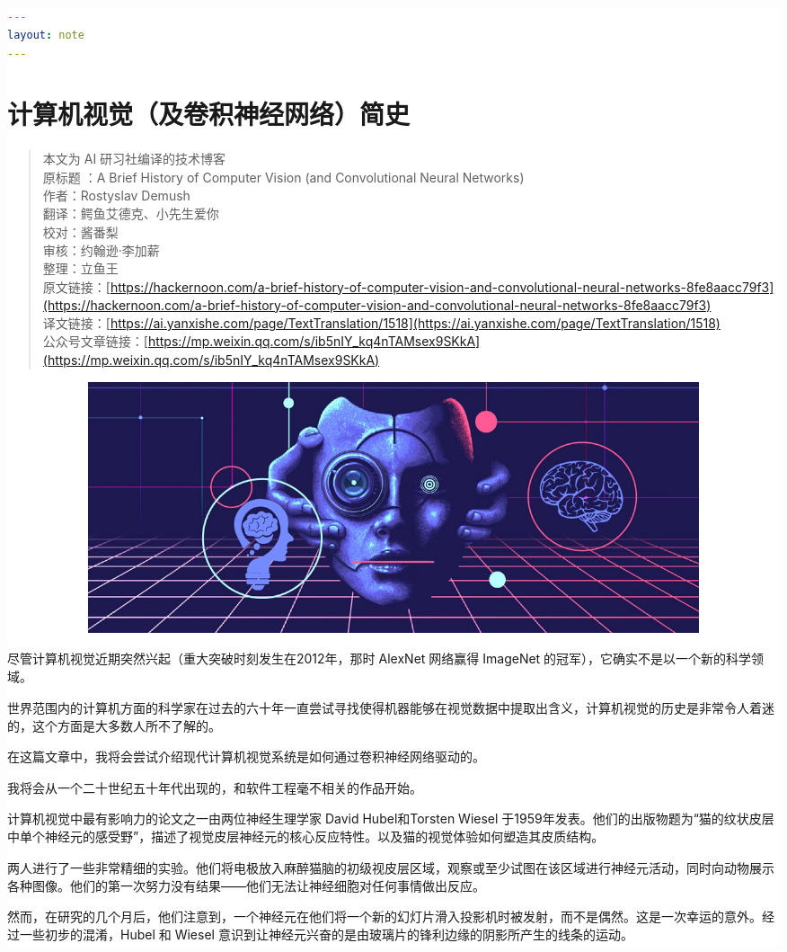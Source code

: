 ```yaml
---
layout: note
---
```


# 计算机视觉（及卷积神经网络）简史

> 本文为 AI 研习社编译的技术博客<br>原标题 ：A Brief History of Computer Vision (and Convolutional Neural Networks)<br>作者：Rostyslav Demush<br>翻译：鳄鱼艾德克、小先生爱你 <br>校对：酱番梨<br>审核：约翰逊·李加薪<br>整理：立鱼王<br>原文链接：[https://hackernoon.com/a-brief-history-of-computer-vision-and-convolutional-neural-networks-8fe8aacc79f3](https://hackernoon.com/a-brief-history-of-computer-vision-and-convolutional-neural-networks-8fe8aacc79f3) <br>译文链接：[https://ai.yanxishe.com/page/TextTranslation/1518](https://ai.yanxishe.com/page/TextTranslation/1518) <br>公众号文章链接：[https://mp.weixin.qq.com/s/ib5nIY_kq4nTAMsex9SKkA](https://mp.weixin.qq.com/s/ib5nIY_kq4nTAMsex9SKkA)

<div align="center">
    <img width="680" heigh="279" src="./img/visionhistory/visionhistory1.jpeg"  />
</div>

尽管计算机视觉近期突然兴起（重大突破时刻发生在2012年，那时 AlexNet 网络赢得 ImageNet 的冠军），它确实不是以一个新的科学领域。

世界范围内的计算机方面的科学家在过去的六十年一直尝试寻找使得机器能够在视觉数据中提取出含义，计算机视觉的历史是非常令人着迷的，这个方面是大多数人所不了解的。

在这篇文章中，我将会尝试介绍现代计算机视觉系统是如何通过卷积神经网络驱动的。

我将会从一个二十世纪五十年代出现的，和软件工程毫不相关的作品开始。



计算机视觉中最有影响力的论文之一由两位神经生理学家 David Hubel和Torsten Wiesel 于1959年发表。他们的出版物题为“猫的纹状皮层中单个神经元的感受野”，描述了视觉皮层神经元的核心反应特性。以及猫的视觉体验如何塑造其皮质结构。

两人进行了一些非常精细的实验。他们将电极放入麻醉猫脑的初级视皮层区域，观察或至少试图在该区域进行神经元活动，同时向动物展示各种图像。他们的第一次努力没有结果——他们无法让神经细胞对任何事情做出反应。

然而，在研究的几个月后，他们注意到，一个神经元在他们将一个新的幻灯片滑入投影机时被发射，而不是偶然。这是一次幸运的意外。经过一些初步的混淆，Hubel 和 Wiesel 意识到让神经元兴奋的是由玻璃片的锋利边缘的阴影所产生的线条的运动。
